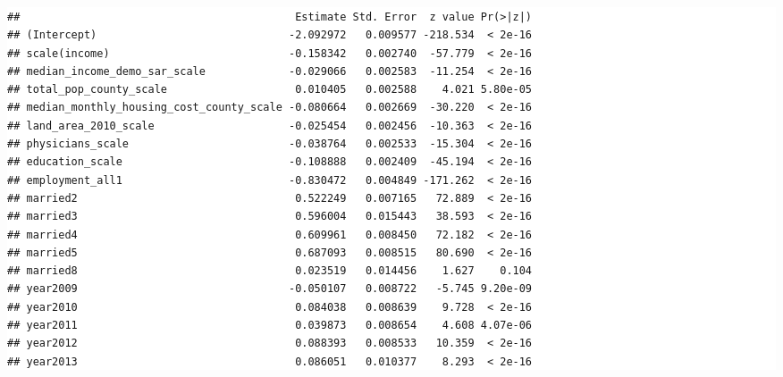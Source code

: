     ##                                           Estimate Std. Error  z value Pr(>|z|)
    ## (Intercept)                              -2.092972   0.009577 -218.534  < 2e-16
    ## scale(income)                            -0.158342   0.002740  -57.779  < 2e-16
    ## median_income_demo_sar_scale             -0.029066   0.002583  -11.254  < 2e-16
    ## total_pop_county_scale                    0.010405   0.002588    4.021 5.80e-05
    ## median_monthly_housing_cost_county_scale -0.080664   0.002669  -30.220  < 2e-16
    ## land_area_2010_scale                     -0.025454   0.002456  -10.363  < 2e-16
    ## physicians_scale                         -0.038764   0.002533  -15.304  < 2e-16
    ## education_scale                          -0.108888   0.002409  -45.194  < 2e-16
    ## employment_all1                          -0.830472   0.004849 -171.262  < 2e-16
    ## married2                                  0.522249   0.007165   72.889  < 2e-16
    ## married3                                  0.596004   0.015443   38.593  < 2e-16
    ## married4                                  0.609961   0.008450   72.182  < 2e-16
    ## married5                                  0.687093   0.008515   80.690  < 2e-16
    ## married8                                  0.023519   0.014456    1.627    0.104
    ## year2009                                 -0.050107   0.008722   -5.745 9.20e-09
    ## year2010                                  0.084038   0.008639    9.728  < 2e-16
    ## year2011                                  0.039873   0.008654    4.608 4.07e-06
    ## year2012                                  0.088393   0.008533   10.359  < 2e-16
    ## year2013                                  0.086051   0.010377    8.293  < 2e-16